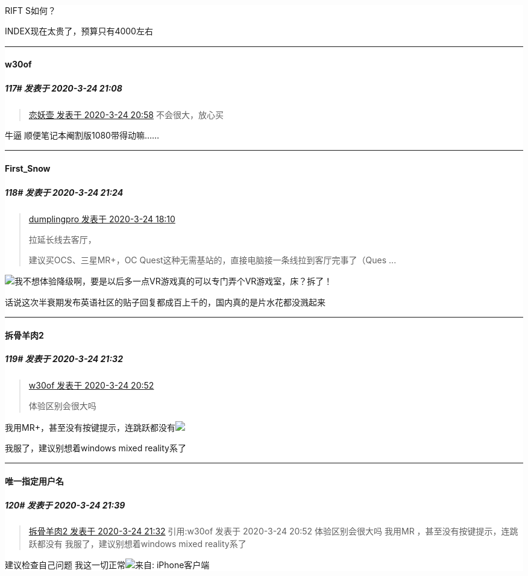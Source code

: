 RIFT S如何？

INDEX现在太贵了，预算只有4000左右

*****

####  w30of  
##### 117#       发表于 2020-3-24 21:08

<blockquote><a href="httphttps://bbs.saraba1st.com/2b/forum.php?mod=redirect&amp;goto=findpost&amp;pid=46860276&amp;ptid=1920526" target="_blank">恋妖壶 发表于 2020-3-24 20:58</a>
不会很大，放心买</blockquote>
牛逼
顺便笔记本阉割版1080带得动嘛……

*****

####  First_Snow  
##### 118#       发表于 2020-3-24 21:24

<blockquote><a href="httphttps://bbs.saraba1st.com/2b/forum.php?mod=redirect&amp;goto=findpost&amp;pid=46858431&amp;ptid=1920526" target="_blank">dumplingpro 发表于 2020-3-24 18:10</a>

拉延长线去客厅，

建议买OCS、三星MR+，OC Quest这种无需基站的，直接电脑接一条线拉到客厅完事了（Ques ...</blockquote>
<img src="https://static.saraba1st.com/image/smiley/face2017/211.gif" referrerpolicy="no-referrer">我不想体验降级啊，要是以后多一点VR游戏真的可以专门弄个VR游戏室，床？拆了！

话说这次半衰期发布英语社区的贴子回复都成百上千的，国内真的是片水花都没溅起来

*****

####  拆骨羊肉2  
##### 119#       发表于 2020-3-24 21:32

<blockquote><a href="httphttps://bbs.saraba1st.com/2b/forum.php?mod=redirect&amp;goto=findpost&amp;pid=46860202&amp;ptid=1920526" target="_blank">w30of 发表于 2020-3-24 20:52</a>

体验区别会很大吗</blockquote>
我用MR+，甚至没有按键提示，连跳跃都没有<img src="https://static.saraba1st.com/image/smiley/face2017/001.png" referrerpolicy="no-referrer">

我服了，建议别想着windows mixed reality系了

*****

####  唯一指定用户名  
##### 120#       发表于 2020-3-24 21:39

<blockquote><a href="httphttps://bbs.saraba1st.com/2b/forum.php?mod=redirect&amp;goto=findpost&amp;pid=46860585&amp;ptid=1920526" target="_blank"> 拆骨羊肉2 发表于 2020-3-24 21:32</a> 引用:w30of 发表于 2020-3-24 20:52 体验区别会很大吗 我用MR ，甚至没有按键提示，连跳跃都没有 我服了，建议别想着windows mixed reality系了 </blockquote>
建议检查自己问题 我这一切正常<img src="https://static.saraba1st.com/image/smiley/face2017/068.png" referrerpolicy="no-referrer">来自: iPhone客户端


